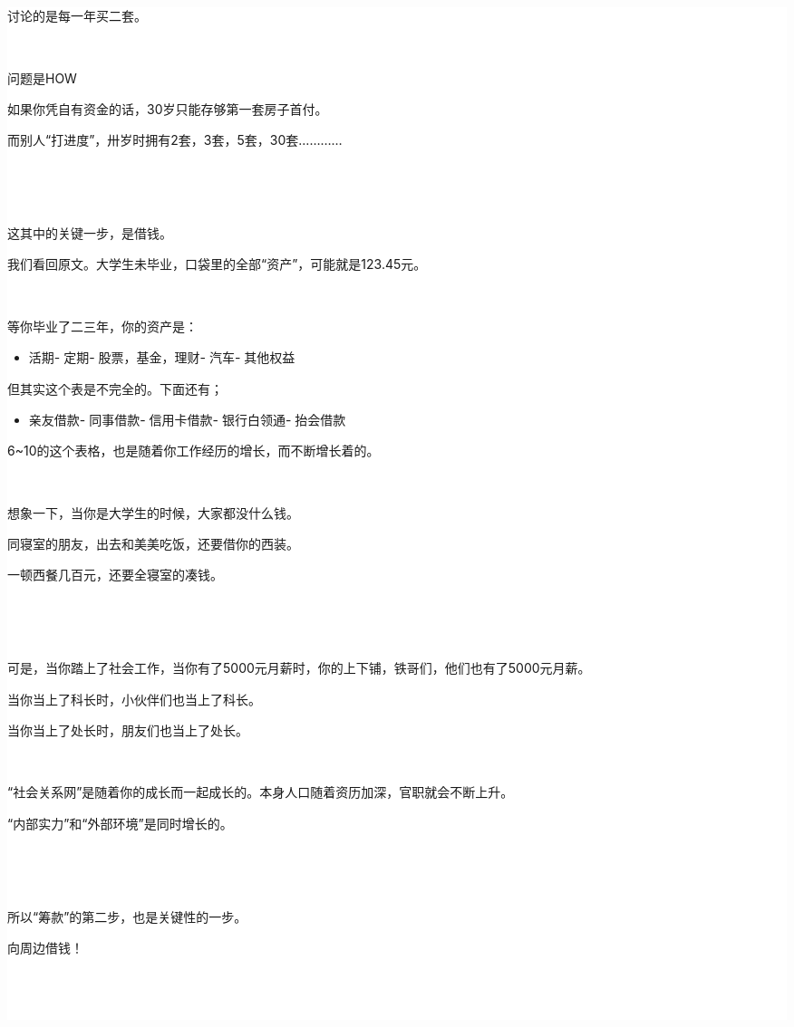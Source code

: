 讨论的是每一年买二套。

&nbsp;

问题是HOW

如果你凭自有资金的话，30岁只能存够第一套房子首付。

而别人“打进度”，卅岁时拥有2套，3套，5套，30套…………

&nbsp;

&nbsp;

这其中的关键一步，是借钱。

我们看回原文。大学生未毕业，口袋里的全部“资产”，可能就是123.45元。

&nbsp;

等你毕业了二三年，你的资产是：
- 活期- 定期- 股票，基金，理财- 汽车- 其他权益
&nbsp;

但其实这个表是不完全的。下面还有；
- 亲友借款- 同事借款- 信用卡借款- 银行白领通- 抬会借款
&nbsp;

6~10的这个表格，也是随着你工作经历的增长，而不断增长着的。

&nbsp;

想象一下，当你是大学生的时候，大家都没什么钱。

同寝室的朋友，出去和美美吃饭，还要借你的西装。

一顿西餐几百元，还要全寝室的凑钱。

&nbsp;

&nbsp;

可是，当你踏上了社会工作，当你有了5000元月薪时，你的上下铺，铁哥们，他们也有了5000元月薪。

当你当上了科长时，小伙伴们也当上了科长。

当你当上了处长时，朋友们也当上了处长。

&nbsp;

“社会关系网”是随着你的成长而一起成长的。本身人口随着资历加深，官职就会不断上升。

“内部实力”和“外部环境”是同时增长的。

&nbsp;

&nbsp;

所以“筹款”的第二步，也是关键性的一步。

向周边借钱！

&nbsp;

&nbsp;
